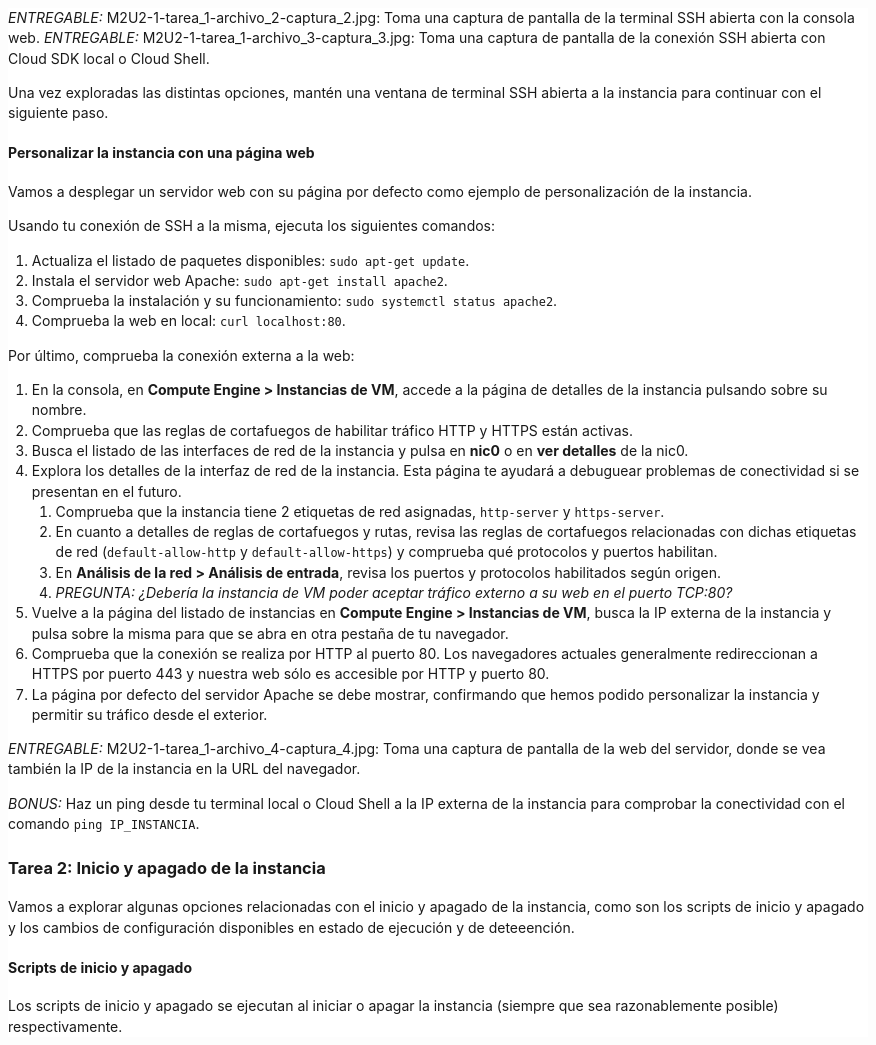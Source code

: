 *ENTREGABLE:* M2U2-1-tarea_1-archivo_2-captura_2.jpg: Toma una captura de pantalla de la terminal SSH abierta con la consola web.
*ENTREGABLE:* M2U2-1-tarea_1-archivo_3-captura_3.jpg: Toma una captura de pantalla de la conexión SSH abierta con Cloud SDK local o Cloud Shell.

Una vez exploradas las distintas opciones, mantén una ventana de terminal SSH abierta a la instancia para continuar con el siguiente paso.

#### Personalizar la instancia con una página web
Vamos a desplegar un servidor web con su página por defecto como ejemplo de personalización de la instancia.

Usando tu conexión de SSH a la misma, ejecuta los siguientes comandos:
1. Actualiza el listado de paquetes disponibles: `sudo apt-get update`.
1. Instala el servidor web Apache: `sudo apt-get install apache2`.
1. Comprueba la instalación y su funcionamiento: `sudo systemctl status apache2`.
1. Comprueba la web en local: `curl localhost:80`.

Por último, comprueba la conexión externa a la web:
1. En la consola, en **Compute Engine > Instancias de VM**, accede a la página de detalles de la instancia pulsando sobre su nombre.
1. Comprueba que las reglas de cortafuegos de habilitar tráfico HTTP y HTTPS están activas.
1. Busca el listado de las interfaces de red de la instancia y pulsa en **nic0** o en **ver detalles** de la nic0.
1. Explora los detalles de la interfaz de red de la instancia. Esta página te ayudará a debuguear problemas de conectividad si se presentan en el futuro.
    1. Comprueba que la instancia tiene 2 etiquetas de red asignadas, `http-server` y `https-server`.
    1. En cuanto a detalles de reglas de cortafuegos y rutas, revisa las reglas de cortafuegos relacionadas con dichas etiquetas de red (`default-allow-http` y `default-allow-https`) y comprueba qué protocolos y puertos habilitan.
    1. En **Análisis de la red > Análisis de entrada**, revisa los puertos y protocolos habilitados según origen.
    1. *PREGUNTA: ¿Debería la instancia de VM poder aceptar tráfico externo a su web en el puerto TCP:80?*
1. Vuelve a la página del listado de instancias en **Compute Engine > Instancias de VM**, busca la IP externa de la instancia y pulsa sobre la misma para que se abra en otra pestaña de tu navegador.
1. Comprueba que la conexión se realiza por HTTP al puerto 80. Los navegadores actuales generalmente redireccionan a HTTPS por puerto 443 y nuestra web sólo es accesible por HTTP y puerto 80.
1. La página por defecto del servidor Apache se debe mostrar, confirmando que hemos podido personalizar la instancia y permitir su tráfico desde el exterior.

*ENTREGABLE:* M2U2-1-tarea_1-archivo_4-captura_4.jpg: Toma una captura de pantalla de la web del servidor, donde se vea también la IP de la instancia en la URL del navegador.

*BONUS:* Haz un ping desde tu terminal local o Cloud Shell a la IP externa de la instancia para comprobar la conectividad con el comando `ping IP_INSTANCIA`.

### Tarea 2: Inicio y apagado de la instancia
Vamos a explorar algunas opciones relacionadas con el inicio y apagado de la instancia, como son los scripts de inicio y apagado y los cambios de configuración disponibles en estado de ejecución y de deteeención.

#### Scripts de inicio y apagado
Los scripts de inicio y apagado se ejecutan al iniciar o apagar la instancia (siempre que sea razonablemente posible) respectivamente.
